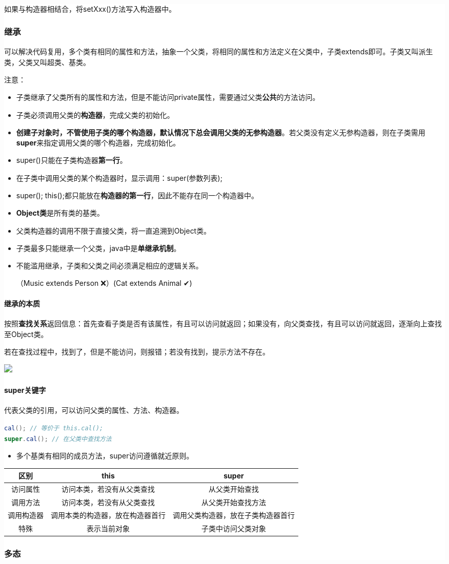 如果与构造器相结合，将setXxx()方法写入构造器中。

### 继承

可以解决代码复用，多个类有相同的属性和方法，抽象一个父类，将相同的属性和方法定义在父类中，子类extends即可。子类又叫派生类，父类又叫超类、基类。

注意：

- 子类继承了父类所有的属性和方法，但是不能访问private属性，需要通过父类**公共**的方法访问。

- 子类必须调用父类的**构造器**，完成父类的初始化。

- **创建子对象时，不管使用子类的哪个构造器，默认情况下总会调用父类的无参构造器**。若父类没有定义无参构造器，则在子类需用**super**来指定调用父类的哪个构造器，完成初始化。

- super()只能在子类构造器**第一行**。

- 在子类中调用父类的某个构造器时，显示调用：super(参数列表);

- super(); this();都只能放在**构造器的第一行**，因此不能存在同一个构造器中。

- **Object类**是所有类的基类。

- 父类构造器的调用不限于直接父类，将一直追溯到Object类。

- 子类最多只能继承一个父类，java中是**单继承机制**。

- 不能滥用继承，子类和父类之间必须满足相应的逻辑关系。

  （Music extends Person ❌）(Cat extends Animal ✔)

#### 继承的本质

按照**查找关系**返回信息：首先查看子类是否有该属性，有且可以访问就返回；如果没有，向父类查找，有且可以访问就返回，逐渐向上查找至Object类。

若在查找过程中，找到了，但是不能访问，则报错；若没有找到，提示方法不存在。

![](https://xingqiu-tuchuang-1256524210.cos.ap-shanghai.myqcloud.com/1204/extends.png)

#### super关键字

代表父类的引用，可以访问父类的属性、方法、构造器。

```java
cal(); // 等价于 this.cal();
super.cal(); // 在父类中查找方法
```

- 多个基类有相同的成员方法，super访问遵循就近原则。

|    区别    |               this               |               super                |
| :--------: | :------------------------------: | :--------------------------------: |
|  访问属性  |    访问本类，若没有从父类查找    |           从父类开始查找           |
|  调用方法  |    访问本类，若没有从父类查找    |         从父类开始查找方法         |
| 调用构造器 | 调用本类的构造器，放在构造器首行 | 调用父类构造器，放在子类构造器首行 |
|    特殊    |           表示当前对象           |         子类中访问父类对象         |

### 多态
